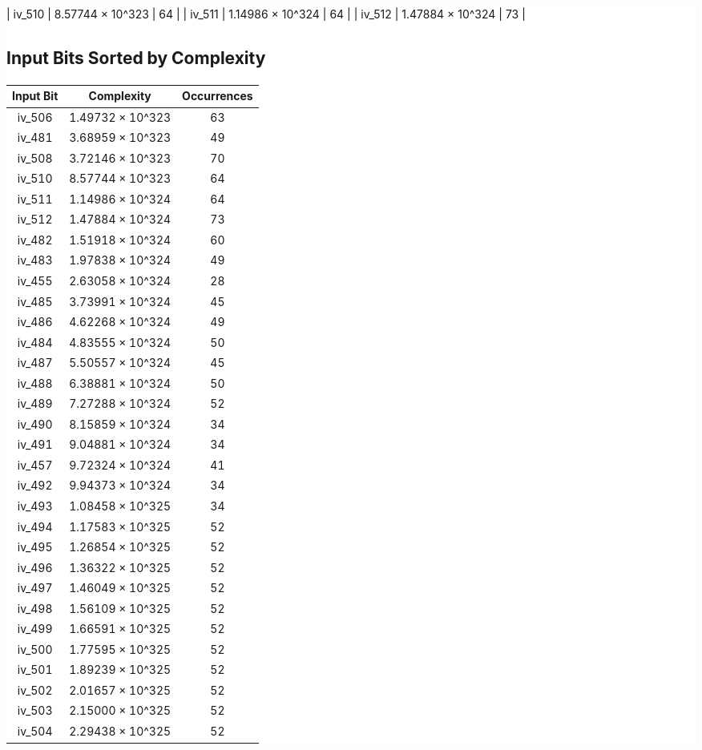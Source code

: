 | iv_510 | 8.57744 × 10^323 | 64 |
| iv_511 | 1.14986 × 10^324 | 64 |
| iv_512 | 1.47884 × 10^324 | 73 |

## Input Bits Sorted by Complexity

| Input Bit | Complexity | Occurrences |
|:---------:|:----------:|:-----------:|
| iv_506 | 1.49732 × 10^323 | 63 |
| iv_481 | 3.68959 × 10^323 | 49 |
| iv_508 | 3.72146 × 10^323 | 70 |
| iv_510 | 8.57744 × 10^323 | 64 |
| iv_511 | 1.14986 × 10^324 | 64 |
| iv_512 | 1.47884 × 10^324 | 73 |
| iv_482 | 1.51918 × 10^324 | 60 |
| iv_483 | 1.97838 × 10^324 | 49 |
| iv_455 | 2.63058 × 10^324 | 28 |
| iv_485 | 3.73991 × 10^324 | 45 |
| iv_486 | 4.62268 × 10^324 | 49 |
| iv_484 | 4.83555 × 10^324 | 50 |
| iv_487 | 5.50557 × 10^324 | 45 |
| iv_488 | 6.38881 × 10^324 | 50 |
| iv_489 | 7.27288 × 10^324 | 52 |
| iv_490 | 8.15859 × 10^324 | 34 |
| iv_491 | 9.04881 × 10^324 | 34 |
| iv_457 | 9.72324 × 10^324 | 41 |
| iv_492 | 9.94373 × 10^324 | 34 |
| iv_493 | 1.08458 × 10^325 | 34 |
| iv_494 | 1.17583 × 10^325 | 52 |
| iv_495 | 1.26854 × 10^325 | 52 |
| iv_496 | 1.36322 × 10^325 | 52 |
| iv_497 | 1.46049 × 10^325 | 52 |
| iv_498 | 1.56109 × 10^325 | 52 |
| iv_499 | 1.66591 × 10^325 | 52 |
| iv_500 | 1.77595 × 10^325 | 52 |
| iv_501 | 1.89239 × 10^325 | 52 |
| iv_502 | 2.01657 × 10^325 | 52 |
| iv_503 | 2.15000 × 10^325 | 52 |
| iv_504 | 2.29438 × 10^325 | 52 |